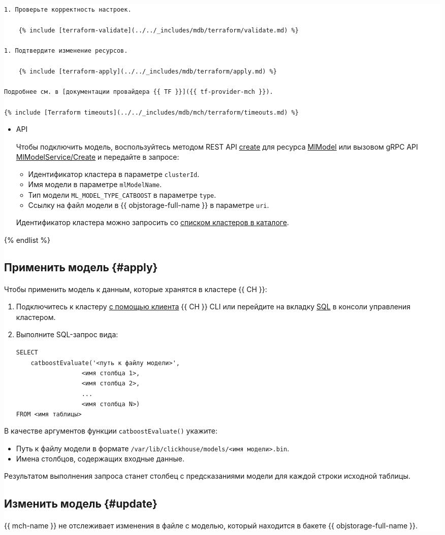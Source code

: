     1. Проверьте корректность настроек.

        {% include [terraform-validate](../../_includes/mdb/terraform/validate.md) %}

    1. Подтвердите изменение ресурсов.

        {% include [terraform-apply](../../_includes/mdb/terraform/apply.md) %}

    Подробнее см. в [документации провайдера {{ TF }}]({{ tf-provider-mch }}).

    {% include [Terraform timeouts](../../_includes/mdb/mch/terraform/timeouts.md) %}

- API

    Чтобы подключить модель, воспользуйтесь методом REST API [create](../api-ref/MlModel/create.md) для ресурса [MlModel](../api-ref/MlModel/index.md) или вызовом gRPC API [MlModelService/Create](../api-ref/grpc/ml_model_service.md#Create) и передайте в запросе:

    * Идентификатор кластера в параметре `clusterId`.
    * Имя модели в параметре `mlModelName`.
    * Тип модели `ML_MODEL_TYPE_CATBOOST` в параметре `type`.
    * Ссылку на файл модели в {{ objstorage-full-name }} в параметре `uri`.

    Идентификатор кластера можно запросить со [списком кластеров в каталоге](cluster-list.md#list-clusters).

{% endlist %}

## Применить модель {#apply}

Чтобы применить модель к данным, которые хранятся в кластере {{ CH }}:

1. Подключитесь к кластеру [с помощью клиента](../../managed-clickhouse/operations/connect.md#cli) {{ CH }} CLI или перейдите на вкладку [SQL](../../managed-clickhouse/operations/web-sql-query.md) в консоли управления кластером.
1. Выполните SQL-запрос вида:

   ```
   SELECT 
       catboostEvaluate('<путь к файлу модели>', 
                     <имя столбца 1>,
                     <имя столбца 2>,
                     ...
                     <имя столбца N>)
   FROM <имя таблицы>
   ```

В качестве аргументов функции `catboostEvaluate()` укажите:

   * Путь к файлу модели в формате `/var/lib/clickhouse/models/<имя модели>.bin`.
   * Имена столбцов, содержащих входные данные.

Результатом выполнения запроса станет столбец с предсказаниями модели для каждой строки исходной таблицы.

## Изменить модель {#update}

{{ mch-name }} не отслеживает изменения в файле с моделью, который находится в бакете {{ objstorage-full-name }}.
